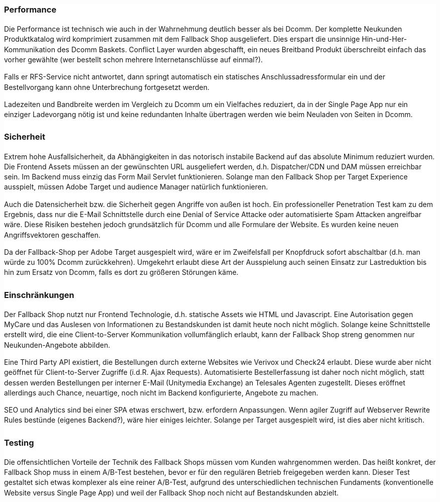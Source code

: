 ### Performance
Die Performance ist technisch wie auch in der Wahrnehmung deutlich besser als bei Dcomm. Der komplette Neukunden Produktkatalog wird komprimiert zusammen mit dem Fallback Shop ausgeliefert. Dies erspart die unsinnige Hin-und-Her-Kommunikation des Dcomm Baskets. Conflict Layer wurden abgeschafft, ein neues Breitband Produkt überschreibt einfach das vorher gewählte (wer bestellt schon mehrere Internetanschlüsse auf einmal?).

Falls  er RFS-Service nicht antwortet, dann springt automatisch ein statisches Anschlussadressformular ein und der Bestellvorgang kann ohne Unterbrechung fortgesetzt werden.

Ladezeiten und Bandbreite werden im Vergleich zu Dcomm um ein Vielfaches reduziert, da in der Single Page App nur ein einziger Ladevorgang nötig ist und keine redundanten Inhalte übertragen werden wie beim Neuladen von Seiten in Dcomm. 



### Sicherheit
Extrem hohe Ausfallsicherheit, da Abhängigkeiten in das notorisch instabile Backend auf das absolute Minimum reduziert wurden. Die Frontend Assets müssen an der gewünschten URL ausgeliefert werden, d.h. Dispatcher/CDN und DAM müssen erreichbar sein. Im Backend muss einzig das Form Mail Servlet funktionieren. Solange man den Fallback Shop per Target Experience ausspielt, müssen Adobe Target und audience Manager natürlich funktionieren.

Auch die Datensicherheit bzw. die Sicherheit gegen Angriffe von außen ist hoch. Ein professioneller Penetration Test kam zu dem Ergebnis, dass nur die E-Mail Schnittstelle durch eine Denial of Service Attacke oder automatisierte Spam Attacken angreifbar wäre. Diese Risiken bestehen jedoch grundsätzlich für Dcomm und alle Formulare der Website. Es wurden keine neuen Angriffsvektoren geschaffen. 

Da der Fallback-Shop per Adobe Target ausgespielt wird, wäre er im Zweifelsfall per Knopfdruck sofort abschaltbar (d.h. man würde zu 100% Dcomm zurückkehren). Umgekehrt erlaubt diese Art der Ausspielung auch seinen Einsatz zur Lastreduktion bis hin zum Ersatz von Dcomm, falls es dort zu größeren Störungen käme.



### Einschränkungen
Der Fallback Shop nutzt nur Frontend Technologie, d.h. statische Assets wie HTML und Javascript. Eine Autorisation gegen MyCare und das Auslesen von Informationen zu Bestandskunden ist damit heute noch nicht möglich. Solange keine Schnittstelle erstellt wird, die eine Client-to-Server Kommunikation vollumfänglich erlaubt, kann der Fallback Shop streng genommen nur Neukunden-Angebote abbilden.

Eine Third Party API existiert, die Bestellungen durch externe Websites wie Verivox und Check24 erlaubt. Diese wurde aber nicht geöffnet für Client-to-Server Zugriffe (i.d.R. Ajax Requests). Automatisierte Bestellerfassung ist daher noch nicht möglich, statt dessen werden Bestellungen per interner E-Mail (Unitymedia Exchange) an Telesales Agenten zugestellt. Dieses eröffnet allerdings auch Chance, neuartige, noch nicht im Backend konfigurierte, Angebote zu machen.

SEO und Analytics sind bei einer SPA etwas erschwert, bzw. erfordern Anpassungen. Wenn agiler Zugriff auf Webserver Rewrite Rules bestünde (eigenes Backend?), wäre hier einiges leichter. Solange per Target ausgespielt wird, ist dies aber nicht kritisch.

### Testing
Die offensichtlichen Vorteile der Technik des Fallback Shops müssen vom Kunden wahrgenommen werden. Das heißt konkret, der Fallback Shop muss in einem A/B-Test bestehen, bevor er für den regulären Betrieb freigegeben werden kann. Dieser Test gestaltet sich etwas komplexer als eine reiner A/B-Test, aufgrund des unterschiedlichen technischen Fundaments (konventionelle Website versus Single Page App) und weil der Fallback Shop noch nicht auf Bestandskunden abzielt.
